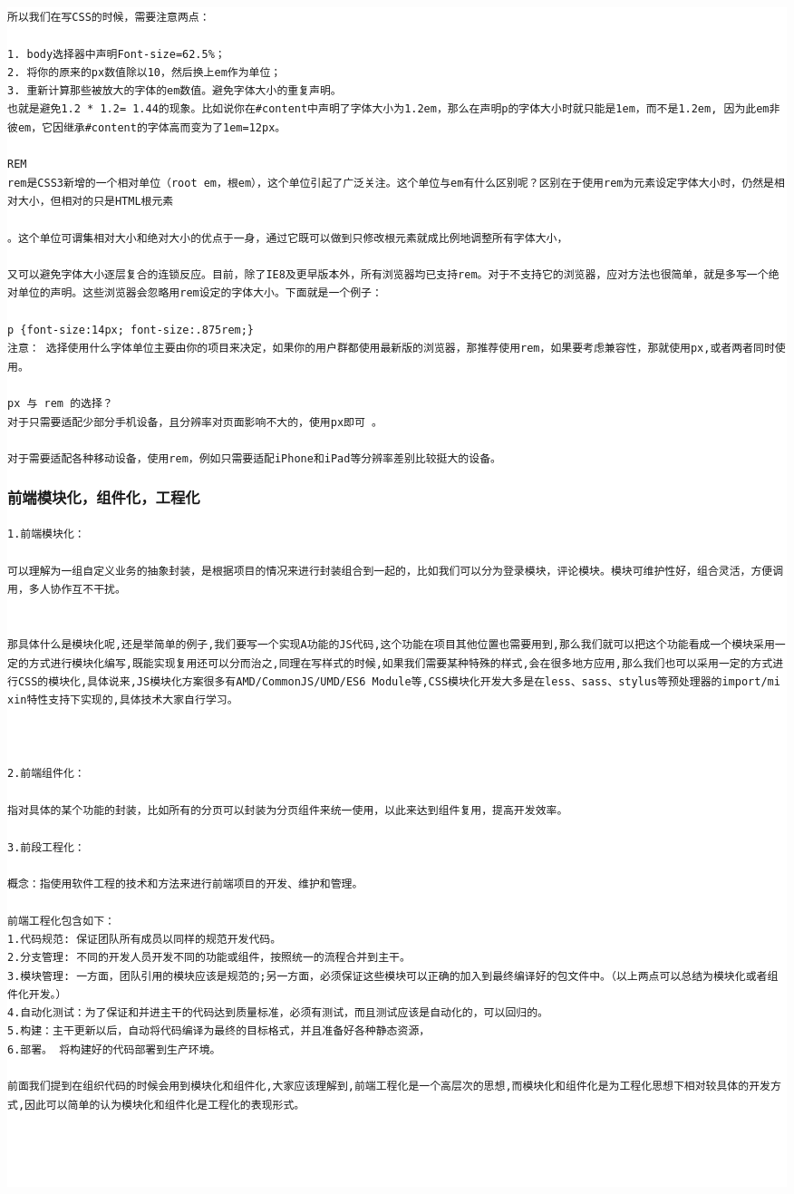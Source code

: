 ```
所以我们在写CSS的时候，需要注意两点：

1. body选择器中声明Font-size=62.5%；
2. 将你的原来的px数值除以10，然后换上em作为单位；
3. 重新计算那些被放大的字体的em数值。避免字体大小的重复声明。
也就是避免1.2 * 1.2= 1.44的现象。比如说你在#content中声明了字体大小为1.2em，那么在声明p的字体大小时就只能是1em，而不是1.2em, 因为此em非彼em，它因继承#content的字体高而变为了1em=12px。

REM
rem是CSS3新增的一个相对单位（root em，根em），这个单位引起了广泛关注。这个单位与em有什么区别呢？区别在于使用rem为元素设定字体大小时，仍然是相对大小，但相对的只是HTML根元素

。这个单位可谓集相对大小和绝对大小的优点于一身，通过它既可以做到只修改根元素就成比例地调整所有字体大小，

又可以避免字体大小逐层复合的连锁反应。目前，除了IE8及更早版本外，所有浏览器均已支持rem。对于不支持它的浏览器，应对方法也很简单，就是多写一个绝对单位的声明。这些浏览器会忽略用rem设定的字体大小。下面就是一个例子：

p {font-size:14px; font-size:.875rem;}
注意： 选择使用什么字体单位主要由你的项目来决定，如果你的用户群都使用最新版的浏览器，那推荐使用rem，如果要考虑兼容性，那就使用px,或者两者同时使用。

px 与 rem 的选择？
对于只需要适配少部分手机设备，且分辨率对页面影响不大的，使用px即可 。

对于需要适配各种移动设备，使用rem，例如只需要适配iPhone和iPad等分辨率差别比较挺大的设备。
```



### 前端模块化，组件化，工程化

```
1.前端模块化：

可以理解为一组自定义业务的抽象封装，是根据项目的情况来进行封装组合到一起的，比如我们可以分为登录模块，评论模块。模块可维护性好，组合灵活，方便调用，多人协作互不干扰。


那具体什么是模块化呢,还是举简单的例子,我们要写一个实现A功能的JS代码,这个功能在项目其他位置也需要用到,那么我们就可以把这个功能看成一个模块采用一定的方式进行模块化编写,既能实现复用还可以分而治之,同理在写样式的时候,如果我们需要某种特殊的样式,会在很多地方应用,那么我们也可以采用一定的方式进行CSS的模块化,具体说来,JS模块化方案很多有AMD/CommonJS/UMD/ES6 Module等,CSS模块化开发大多是在less、sass、stylus等预处理器的import/mixin特性支持下实现的,具体技术大家自行学习。



2.前端组件化：

指对具体的某个功能的封装，比如所有的分页可以封装为分页组件来统一使用，以此来达到组件复用，提高开发效率。

3.前段工程化：

概念：指使用软件工程的技术和方法来进行前端项目的开发、维护和管理。

前端工程化包含如下：
1.代码规范: 保证团队所有成员以同样的规范开发代码。
2.分支管理: 不同的开发人员开发不同的功能或组件，按照统一的流程合并到主干。
3.模块管理: 一方面，团队引用的模块应该是规范的;另一方面，必须保证这些模块可以正确的加入到最终编译好的包文件中。（以上两点可以总结为模块化或者组件化开发。）
4.自动化测试：为了保证和并进主干的代码达到质量标准，必须有测试，而且测试应该是自动化的，可以回归的。
5.构建：主干更新以后，自动将代码编译为最终的目标格式，并且准备好各种静态资源，
6.部署。 将构建好的代码部署到生产环境。

前面我们提到在组织代码的时候会用到模块化和组件化,大家应该理解到,前端工程化是一个高层次的思想,而模块化和组件化是为工程化思想下相对较具体的开发方式,因此可以简单的认为模块化和组件化是工程化的表现形式。





```